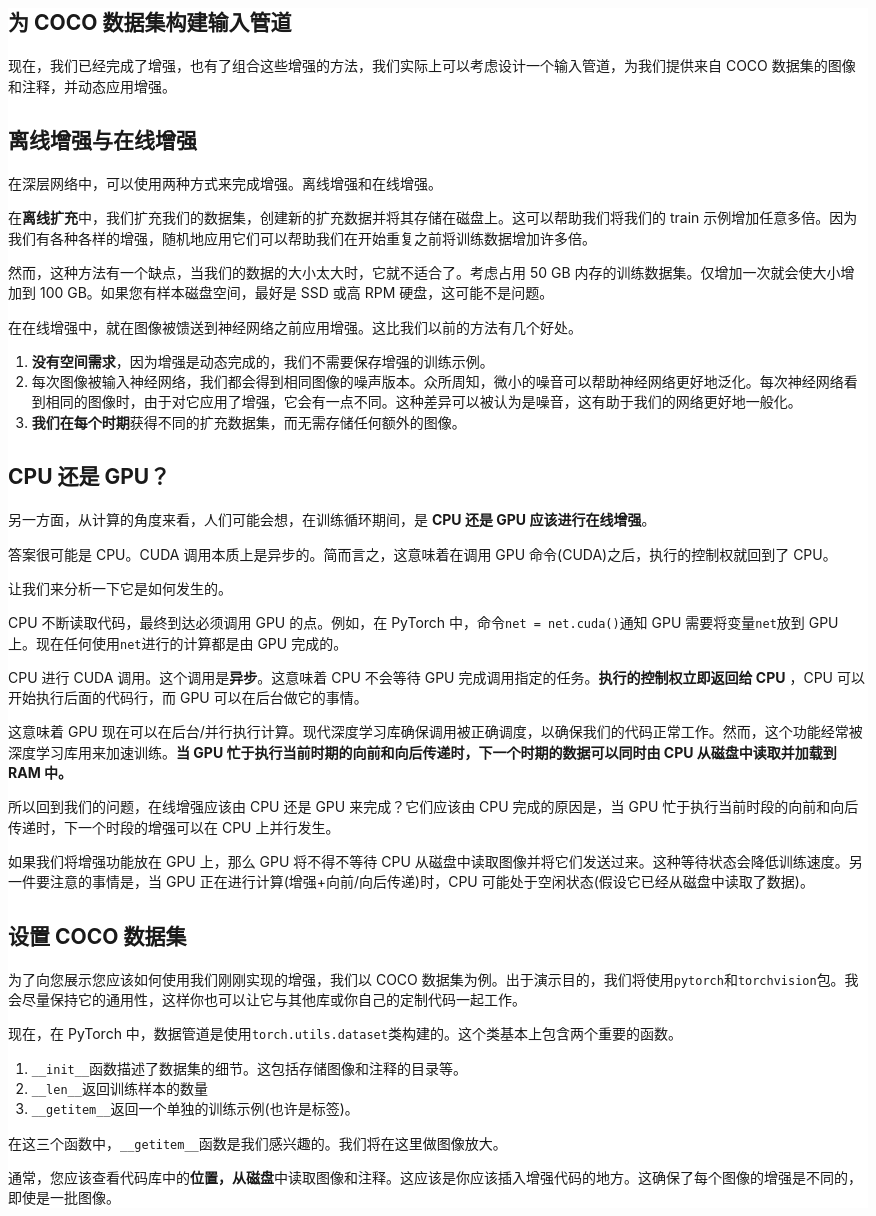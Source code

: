 ## 为 COCO 数据集构建输入管道

现在，我们已经完成了增强，也有了组合这些增强的方法，我们实际上可以考虑设计一个输入管道，为我们提供来自 COCO 数据集的图像和注释，并动态应用增强。

## 离线增强与在线增强

在深层网络中，可以使用两种方式来完成增强。离线增强和在线增强。

在**离线扩充**中，我们扩充我们的数据集，创建新的扩充数据并将其存储在磁盘上。这可以帮助我们将我们的 train 示例增加任意多倍。因为我们有各种各样的增强，随机地应用它们可以帮助我们在开始重复之前将训练数据增加许多倍。

然而，这种方法有一个缺点，当我们的数据的大小太大时，它就不适合了。考虑占用 50 GB 内存的训练数据集。仅增加一次就会使大小增加到 100 GB。如果您有样本磁盘空间，最好是 SSD 或高 RPM 硬盘，这可能不是问题。

在在线增强中，就在图像被馈送到神经网络之前应用增强。这比我们以前的方法有几个好处。

1.  **没有空间需求**，因为增强是动态完成的，我们不需要保存增强的训练示例。
2.  每次图像被输入神经网络，我们都会得到相同图像的噪声版本。众所周知，微小的噪音可以帮助神经网络更好地泛化。每次神经网络看到相同的图像时，由于对它应用了增强，它会有一点不同。这种差异可以被认为是噪音，这有助于我们的网络更好地一般化。
3.  **我们在每个时期**获得不同的扩充数据集，而无需存储任何额外的图像。

## CPU 还是 GPU？

另一方面，从计算的角度来看，人们可能会想，在训练循环期间，是 **CPU 还是 GPU 应该进行在线增强**。

答案很可能是 CPU。CUDA 调用本质上是异步的。简而言之，这意味着在调用 GPU 命令(CUDA)之后，执行的控制权就回到了 CPU。

让我们来分析一下它是如何发生的。

CPU 不断读取代码，最终到达必须调用 GPU 的点。例如，在 PyTorch 中，命令`net = net.cuda()`通知 GPU 需要将变量`net`放到 GPU 上。现在任何使用`net`进行的计算都是由 GPU 完成的。

CPU 进行 CUDA 调用。这个调用是**异步**。这意味着 CPU 不会等待 GPU 完成调用指定的任务。**执行的控制权立即返回给 CPU** ，CPU 可以开始执行后面的代码行，而 GPU 可以在后台做它的事情。

这意味着 GPU 现在可以在后台/并行执行计算。现代深度学习库确保调用被正确调度，以确保我们的代码正常工作。然而，这个功能经常被深度学习库用来加速训练。**当 GPU 忙于执行当前时期的向前和向后传递时，下一个时期的数据可以同时由 CPU 从磁盘中读取并加载到 RAM 中。**

所以回到我们的问题，在线增强应该由 CPU 还是 GPU 来完成？它们应该由 CPU 完成的原因是，当 GPU 忙于执行当前时段的向前和向后传递时，下一个时段的增强可以在 CPU 上并行发生。

如果我们将增强功能放在 GPU 上，那么 GPU 将不得不等待 CPU 从磁盘中读取图像并将它们发送过来。这种等待状态会降低训练速度。另一件要注意的事情是，当 GPU 正在进行计算(增强+向前/向后传递)时，CPU 可能处于空闲状态(假设它已经从磁盘中读取了数据)。

## 设置 COCO 数据集

为了向您展示您应该如何使用我们刚刚实现的增强，我们以 COCO 数据集为例。出于演示目的，我们将使用`pytorch`和`torchvision`包。我会尽量保持它的通用性，这样你也可以让它与其他库或你自己的定制代码一起工作。

现在，在 PyTorch 中，数据管道是使用`torch.utils.dataset`类构建的。这个类基本上包含两个重要的函数。

1.  `__init__`函数描述了数据集的细节。这包括存储图像和注释的目录等。
2.  `__len__`返回训练样本的数量
3.  `__getitem__`返回一个单独的训练示例(也许是标签)。

在这三个函数中，`__getitem__`函数是我们感兴趣的。我们将在这里做图像放大。

通常，您应该查看代码库中的**位置，从磁盘**中读取图像和注释。这应该是你应该插入增强代码的地方。这确保了每个图像的增强是不同的，即使是一批图像。
